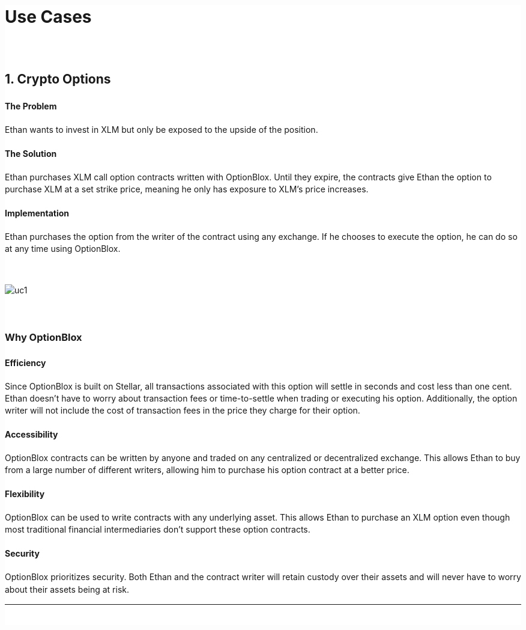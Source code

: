 # Use Cases

<p>&nbsp;</p>


## 1. Crypto Options

#### The Problem 
Ethan wants to invest in XLM but only be exposed to the upside of the position.

#### The Solution
Ethan purchases XLM call option contracts written with OptionBlox. Until they expire, the contracts give Ethan the option to purchase XLM at a set strike price, meaning he only has exposure to XLM’s price increases. 

#### Implementation
Ethan purchases the option from the writer of the contract using any exchange. If he chooses to execute the option, he can do so at any time using OptionBlox.

<p>&nbsp;</p>

![uc1](https://github.com/optionblox/optionblox.github.io/blob/whitepaper/Pictures/uc1.png)

<p>&nbsp;</p>

### Why OptionBlox

#### Efficiency
Since OptionBlox is built on Stellar, all transactions associated with this option will settle in seconds and cost less than one cent. Ethan doesn’t have to worry about transaction fees or time-to-settle when trading or executing his option. Additionally, the option writer will not include the cost of transaction fees in the price they charge for their option.

#### Accessibility
OptionBlox contracts can be written by anyone and traded on any centralized or decentralized exchange. This allows Ethan to buy from a large number of different writers, allowing him to purchase his option contract at a better price.

#### Flexibility 
OptionBlox can be used to write contracts with any underlying asset. This allows Ethan to purchase an XLM option even though most traditional financial intermediaries don’t support these option contracts.

#### Security 
OptionBlox prioritizes security. Both Ethan and the contract writer will retain custody over their assets and will never have to worry about their assets being at risk.

---

<p>&nbsp;</p>

